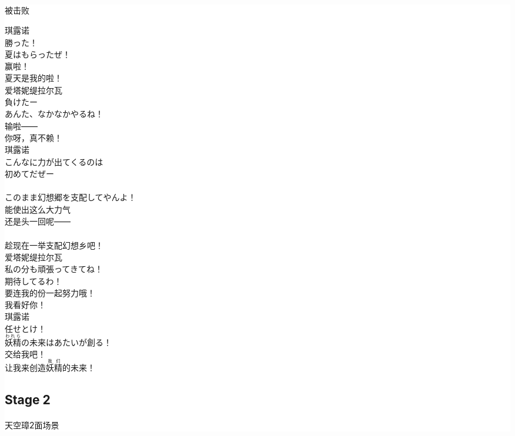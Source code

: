 被击败</div></td></tr><tr class="tt-content" id="Stage_1-17" data-pos="&#91;&quot;Stage 1&quot;,17&#93;"><td id="琪露诺" class="tt-char" lang="zh"><div class="poem">琪露诺</div></td><td class="tt-ja" lang="ja"><div class="poem">勝った！<br>夏はもらったぜ！</div></td><td class="tt-zh" lang="zh"><div class="poem">赢啦！<br>夏天是我的啦！</div></td></tr><tr class="tt-content" id="Stage_1-18" data-pos="&#91;&quot;Stage 1&quot;,18&#93;"><td id="爱塔" class="tt-char" lang="zh"><div class="poem">爱塔妮缇拉尔瓦</div></td><td class="tt-ja" lang="ja"><div class="poem">負けたー<br>あんた、なかなかやるね！</div></td><td class="tt-zh" lang="zh"><div class="poem">输啦——<br>你呀，真不赖！</div></td></tr><tr class="tt-content" id="Stage_1-19" data-pos="&#91;&quot;Stage 1&quot;,19&#93;"><td id="琪露诺" class="tt-char" lang="zh"><div class="poem">琪露诺</div></td><td class="tt-ja" lang="ja"><div class="poem">こんなに力が出てくるのは<br>初めてだぜー<br><br>このまま幻想郷を支配してやんよ！</div></td><td class="tt-zh" lang="zh"><div class="poem">能使出这么大力气<br>还是头一回呢——<br><br>趁现在一举支配幻想乡吧！</div></td></tr><tr class="tt-content" id="Stage_1-20" data-pos="&#91;&quot;Stage 1&quot;,20&#93;"><td id="爱塔" class="tt-char" lang="zh"><div class="poem">爱塔妮缇拉尔瓦</div></td><td class="tt-ja" lang="ja"><div class="poem">私の分も頑張ってきてね！<br>期待してるわ！</div></td><td class="tt-zh" lang="zh"><div class="poem">要连我的份一起努力哦！<br>我看好你！</div></td></tr><tr class="tt-content" id="Stage_1-21" data-pos="&#91;&quot;Stage 1&quot;,21&#93;"><td id="琪露诺" class="tt-char" lang="zh"><div class="poem">琪露诺</div></td><td class="tt-ja" lang="ja"><div class="poem">任せとけ！<br><ruby lang="ja"><rb>妖精</rb><rp> (</rp><rt>われら</rt><rp>) </rp></ruby>の未来はあたいが創る！</div></td><td class="tt-zh" lang="zh"><div class="poem">交给我吧！<br>让我来创造<ruby><rb>妖精</rb><rp> (</rp><rt>我们</rt><rp>) </rp></ruby>的未来！<br></div></td></tr></tbody></table>



## Stage 2
[](./文件-天空璋2面场景.png.md)  [](./文件-天空璋2面场景.png.md)天空璋2面场景
